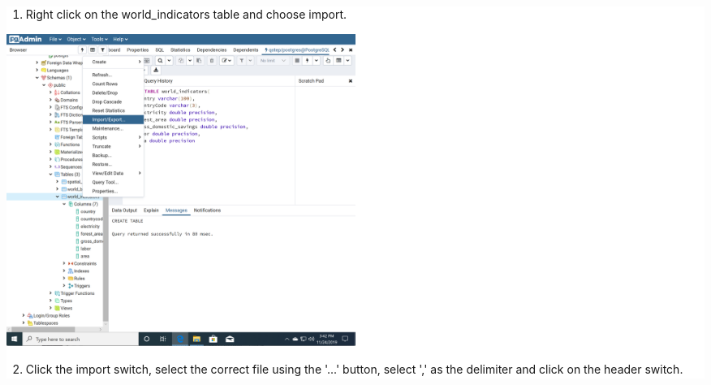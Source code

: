 1. Right click on the world_indicators table and choose import.

<img src="screenshots/windows_postgres_import1.png" width="50%"/>

2. Click the import switch, select the correct file using the '...'  button, select ',' as the delimiter and click on the header switch.
